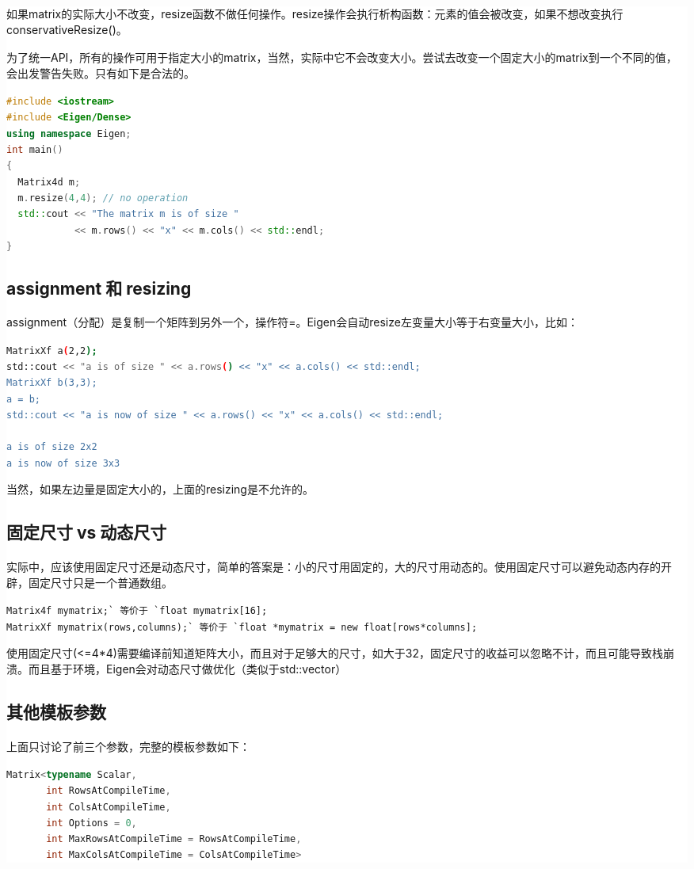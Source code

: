 如果matrix的实际大小不改变，resize函数不做任何操作。resize操作会执行析构函数：元素的值会被改变，如果不想改变执行 conservativeResize()。

为了统一API，所有的操作可用于指定大小的matrix，当然，实际中它不会改变大小。尝试去改变一个固定大小的matrix到一个不同的值，会出发警告失败。只有如下是合法的。

```cpp
#include <iostream>
#include <Eigen/Dense>
using namespace Eigen;
int main()
{
  Matrix4d m;
  m.resize(4,4); // no operation
  std::cout << "The matrix m is of size "
            << m.rows() << "x" << m.cols() << std::endl;
}
```

## assignment 和 resizing

assignment（分配）是复制一个矩阵到另外一个，操作符=。Eigen会自动resize左变量大小等于右变量大小，比如：

```bash
MatrixXf a(2,2);
std::cout << "a is of size " << a.rows() << "x" << a.cols() << std::endl;
MatrixXf b(3,3);
a = b;
std::cout << "a is now of size " << a.rows() << "x" << a.cols() << std::endl;

a is of size 2x2
a is now of size 3x3
```

当然，如果左边量是固定大小的，上面的resizing是不允许的。

## 固定尺寸 vs 动态尺寸

实际中，应该使用固定尺寸还是动态尺寸，简单的答案是：小的尺寸用固定的，大的尺寸用动态的。使用固定尺寸可以避免动态内存的开辟，固定尺寸只是一个普通数组。

```
Matrix4f mymatrix;` 等价于 `float mymatrix[16];
MatrixXf mymatrix(rows,columns);` 等价于 `float *mymatrix = new float[rows*columns];
```

使用固定尺寸(<=4*4)需要编译前知道矩阵大小，而且对于足够大的尺寸，如大于32，固定尺寸的收益可以忽略不计，而且可能导致栈崩溃。而且基于环境，Eigen会对动态尺寸做优化（类似于std::vector）

## 其他模板参数

上面只讨论了前三个参数，完整的模板参数如下：

```cpp
Matrix<typename Scalar,
       int RowsAtCompileTime,
       int ColsAtCompileTime,
       int Options = 0,
       int MaxRowsAtCompileTime = RowsAtCompileTime,
       int MaxColsAtCompileTime = ColsAtCompileTime>
```
